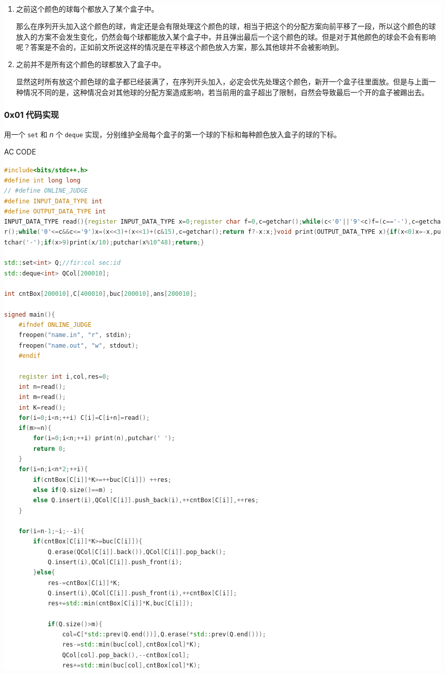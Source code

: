 1. 之前这个颜色的球每个都放入了某个盒子中。

   那么在序列开头加入这个颜色的球，肯定还是会有限处理这个颜色的球，相当于把这个的分配方案向前平移了一段，所以这个颜色的球放入的方案不会发生变化，仍然会每个球都能放入某个盒子中，并且弹出最后一个这个颜色的球。但是对于其他颜色的球会不会有影响呢？答案是不会的，正如前文所说这样的情况是在平移这个颜色放入方案，那么其他球并不会被影响到。

2. 之前并不是所有这个颜色的球都放入了盒子中。

   显然这时所有放这个颜色球的盒子都已经装满了，在序列开头加入，必定会优先处理这个颜色，新开一个盒子往里面放。但是与上面一种情况不同的是，这种情况会对其他球的分配方案造成影响，若当前用的盒子超出了限制，自然会导致最后一个开的盒子被踢出去。

### 0x01 代码实现

用一个 `set` 和 $n$ 个 `deque` 实现，分别维护全局每个盒子的第一个球的下标和每种颜色放入盒子的球的下标。

AC CODE

```cpp
#include<bits/stdc++.h>
#define int long long
// #define ONLINE_JUDGE
#define INPUT_DATA_TYPE int
#define OUTPUT_DATA_TYPE int
INPUT_DATA_TYPE read(){register INPUT_DATA_TYPE x=0;register char f=0,c=getchar();while(c<'0'||'9'<c)f=(c=='-'),c=getchar();while('0'<=c&&c<='9')x=(x<<3)+(x<<1)+(c&15),c=getchar();return f?-x:x;}void print(OUTPUT_DATA_TYPE x){if(x<0)x=-x,putchar('-');if(x>9)print(x/10);putchar(x%10^48);return;}

std::set<int> Q;//fir:col sec:id
std::deque<int> QCol[200010];

int cntBox[200010],C[400010],buc[200010],ans[200010];

signed main(){
	#ifndef ONLINE_JUDGE
	freopen("name.in", "r", stdin);
	freopen("name.out", "w", stdout);
	#endif

    register int i,col,res=0;
    int n=read();
    int m=read();
    int K=read();
    for(i=0;i<n;++i) C[i]=C[i+n]=read();
    if(m>=n){
        for(i=0;i<n;++i) print(n),putchar(' ');
        return 0;
    }
    for(i=n;i<n*2;++i){
        if(cntBox[C[i]]*K>=++buc[C[i]]) ++res;
        else if(Q.size()==m) ;
        else Q.insert(i),QCol[C[i]].push_back(i),++cntBox[C[i]],++res;
    }

    for(i=n-1;~i;--i){
        if(cntBox[C[i]]*K>=buc[C[i]]){
            Q.erase(QCol[C[i]].back()),QCol[C[i]].pop_back();
            Q.insert(i),QCol[C[i]].push_front(i);
        }else{
            res-=cntBox[C[i]]*K;
            Q.insert(i),QCol[C[i]].push_front(i),++cntBox[C[i]];
            res+=std::min(cntBox[C[i]]*K,buc[C[i]]);

            if(Q.size()>m){
                col=C[*std::prev(Q.end())],Q.erase(*std::prev(Q.end()));
                res-=std::min(buc[col],cntBox[col]*K);
                QCol[col].pop_back(),--cntBox[col];
                res+=std::min(buc[col],cntBox[col]*K);
```